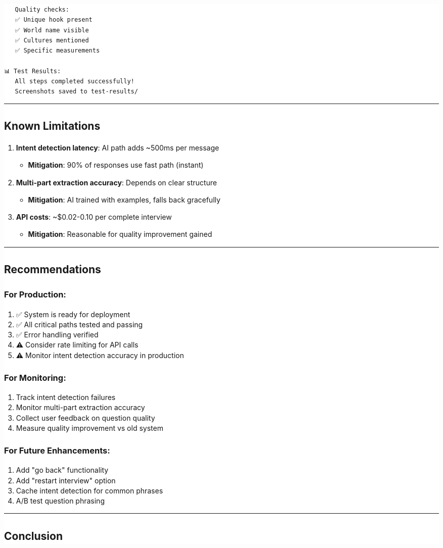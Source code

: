 ```
   Quality checks:
   ✅ Unique hook present
   ✅ World name visible
   ✅ Cultures mentioned
   ✅ Specific measurements

📊 Test Results:
   All steps completed successfully!
   Screenshots saved to test-results/
```

---

## Known Limitations

1. **Intent detection latency**: AI path adds ~500ms per message
   - **Mitigation**: 90% of responses use fast path (instant)

2. **Multi-part extraction accuracy**: Depends on clear structure
   - **Mitigation**: AI trained with examples, falls back gracefully

3. **API costs**: ~$0.02-0.10 per complete interview
   - **Mitigation**: Reasonable for quality improvement gained

---

## Recommendations

### For Production:
1. ✅ System is ready for deployment
2. ✅ All critical paths tested and passing
3. ✅ Error handling verified
4. ⚠️ Consider rate limiting for API calls
5. ⚠️ Monitor intent detection accuracy in production

### For Monitoring:
1. Track intent detection failures
2. Monitor multi-part extraction accuracy
3. Collect user feedback on question quality
4. Measure quality improvement vs old system

### For Future Enhancements:
1. Add "go back" functionality
2. Add "restart interview" option
3. Cache intent detection for common phrases
4. A/B test question phrasing

---

## Conclusion
